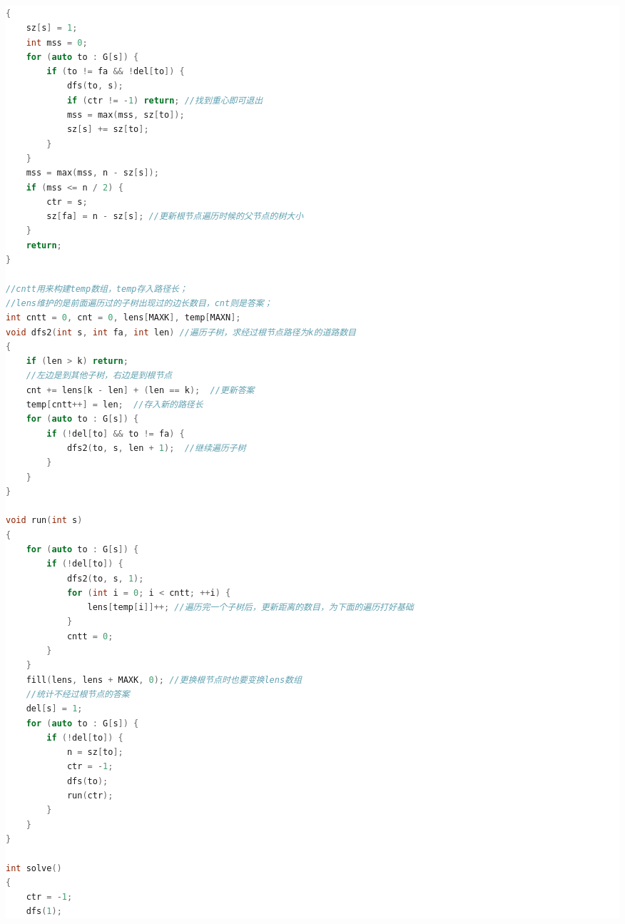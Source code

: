 ~~~c++
{
	sz[s] = 1;
	int mss = 0;
	for (auto to : G[s]) {
		if (to != fa && !del[to]) {
			dfs(to, s);
			if (ctr != -1) return; //找到重心即可退出
			mss = max(mss, sz[to]);
			sz[s] += sz[to];
		}
	}
	mss = max(mss, n - sz[s]);
	if (mss <= n / 2) {
		ctr = s;
		sz[fa] = n - sz[s]; //更新根节点遍历时候的父节点的树大小
	}
	return;
}

//cntt用来构建temp数组，temp存入路径长；
//lens维护的是前面遍历过的子树出现过的边长数目，cnt则是答案；
int cntt = 0, cnt = 0, lens[MAXK], temp[MAXN];
void dfs2(int s, int fa, int len) //遍历子树，求经过根节点路径为k的道路数目
{
	if (len > k) return;
	//左边是到其他子树，右边是到根节点
	cnt += lens[k - len] + (len == k);  //更新答案
	temp[cntt++] = len;  //存入新的路径长
	for (auto to : G[s]) {
		if (!del[to] && to != fa) {
			dfs2(to, s, len + 1);  //继续遍历子树
		}
	}
}

void run(int s)
{
	for (auto to : G[s]) {
		if (!del[to]) {
			dfs2(to, s, 1);
			for (int i = 0; i < cntt; ++i) {
				lens[temp[i]]++; //遍历完一个子树后，更新距离的数目，为下面的遍历打好基础
			}
			cntt = 0;
		}
	}
	fill(lens, lens + MAXK, 0); //更换根节点时也要变换lens数组
	//统计不经过根节点的答案
	del[s] = 1;
	for (auto to : G[s]) {  
		if (!del[to]) {
			n = sz[to];  
			ctr = -1;  
			dfs(to);
			run(ctr);
		}
	}
}

int solve()
{
	ctr = -1;
	dfs(1);
~~~